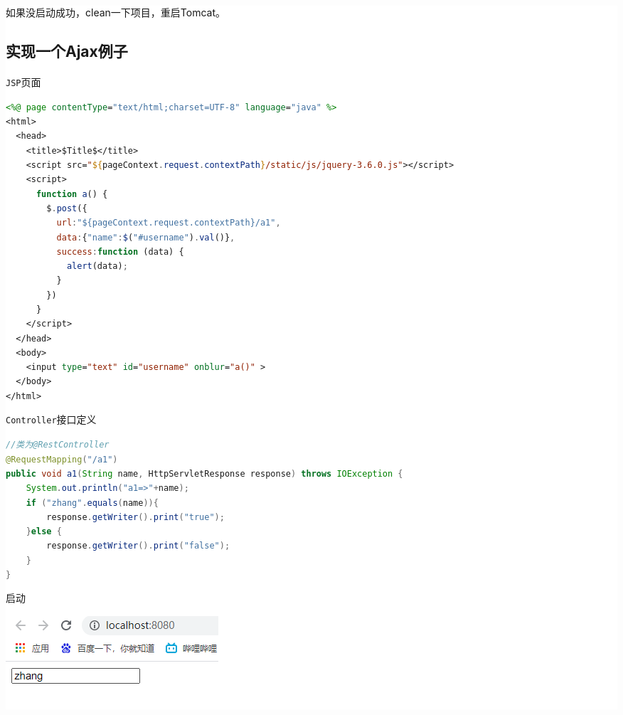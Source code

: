 如果没启动成功，clean一下项目，重启Tomcat。

## 实现一个Ajax例子

`JSP`页面

```jsp
<%@ page contentType="text/html;charset=UTF-8" language="java" %>
<html>
  <head>
    <title>$Title$</title>
    <script src="${pageContext.request.contextPath}/static/js/jquery-3.6.0.js"></script>
    <script>
      function a() {
        $.post({
          url:"${pageContext.request.contextPath}/a1",
          data:{"name":$("#username").val()},
          success:function (data) {
            alert(data);
          }
        })
      }
    </script>
  </head>
  <body>
    <input type="text" id="username" onblur="a()" >
  </body>
</html>
```

`Controller`接口定义

```java
//类为@RestController
@RequestMapping("/a1")
public void a1(String name, HttpServletResponse response) throws IOException {
    System.out.println("a1=>"+name);
    if ("zhang".equals(name)){
        response.getWriter().print("true");
    }else {
        response.getWriter().print("false");
    }
}
```

启动

![image-20210512095825112](asset/JavaScript笔记.assets/image-20210512095825112.png)
